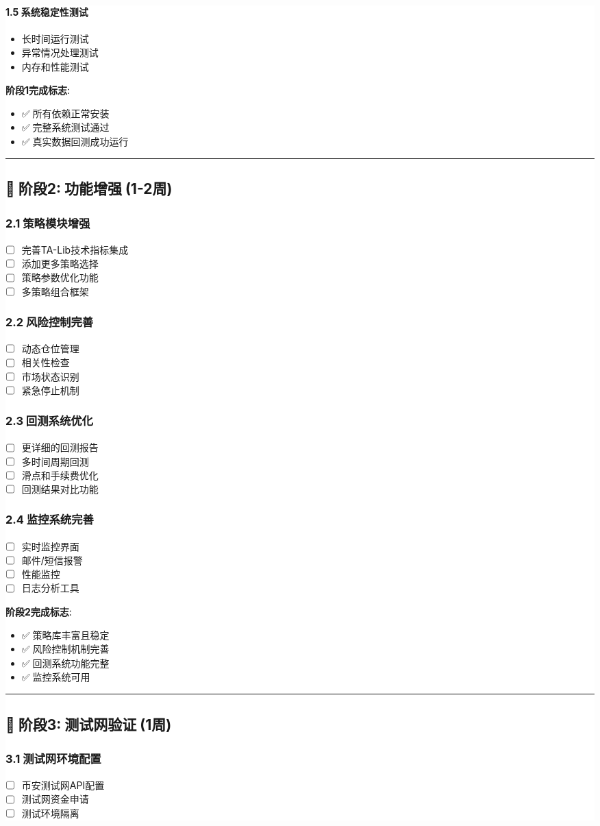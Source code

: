 #### 1.5 系统稳定性测试
- 长时间运行测试
- 异常情况处理测试
- 内存和性能测试

**阶段1完成标志**: 
- ✅ 所有依赖正常安装
- ✅ 完整系统测试通过
- ✅ 真实数据回测成功运行

---

## 🔧 阶段2: 功能增强 (1-2周)

### 2.1 策略模块增强
- [ ] 完善TA-Lib技术指标集成
- [ ] 添加更多策略选择
- [ ] 策略参数优化功能
- [ ] 多策略组合框架

### 2.2 风险控制完善
- [ ] 动态仓位管理
- [ ] 相关性检查
- [ ] 市场状态识别
- [ ] 紧急停止机制

### 2.3 回测系统优化
- [ ] 更详细的回测报告
- [ ] 多时间周期回测
- [ ] 滑点和手续费优化
- [ ] 回测结果对比功能

### 2.4 监控系统完善
- [ ] 实时监控界面
- [ ] 邮件/短信报警
- [ ] 性能监控
- [ ] 日志分析工具

**阶段2完成标志**:
- ✅ 策略库丰富且稳定
- ✅ 风险控制机制完善
- ✅ 回测系统功能完整
- ✅ 监控系统可用

---

## 🧪 阶段3: 测试网验证 (1周)

### 3.1 测试网环境配置
- [ ] 币安测试网API配置
- [ ] 测试网资金申请
- [ ] 测试环境隔离
